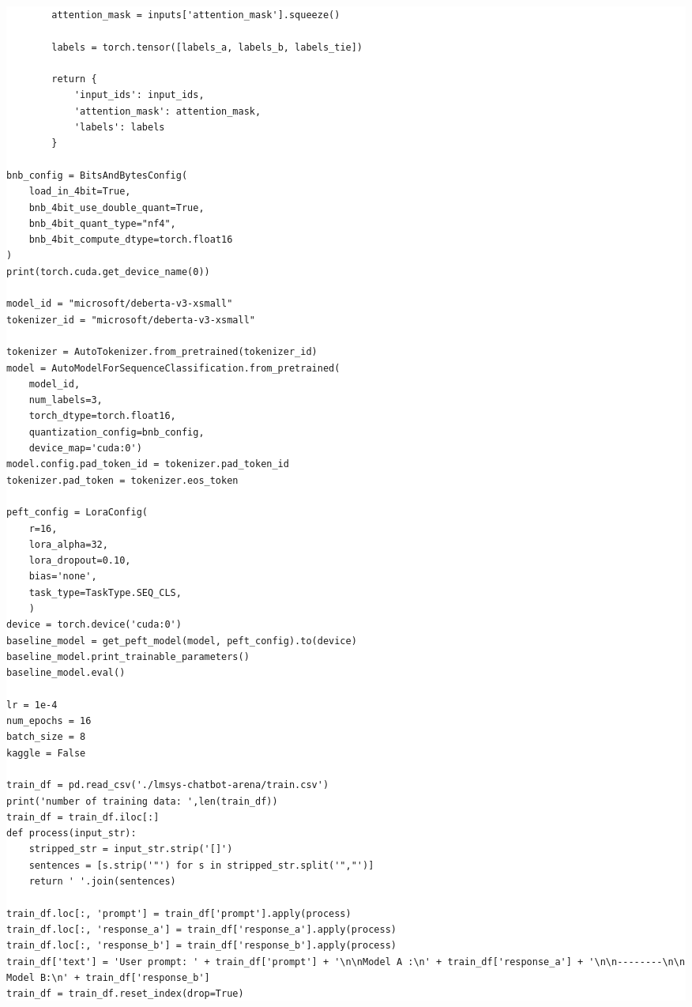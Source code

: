 ```
        attention_mask = inputs['attention_mask'].squeeze()

        labels = torch.tensor([labels_a, labels_b, labels_tie]) 

        return {
            'input_ids': input_ids,
            'attention_mask': attention_mask,
            'labels': labels  
        }

bnb_config = BitsAndBytesConfig(
    load_in_4bit=True,
    bnb_4bit_use_double_quant=True,
    bnb_4bit_quant_type="nf4",
    bnb_4bit_compute_dtype=torch.float16
)
print(torch.cuda.get_device_name(0))

model_id = "microsoft/deberta-v3-xsmall"
tokenizer_id = "microsoft/deberta-v3-xsmall"

tokenizer = AutoTokenizer.from_pretrained(tokenizer_id)
model = AutoModelForSequenceClassification.from_pretrained(
    model_id,
    num_labels=3,
    torch_dtype=torch.float16,
    quantization_config=bnb_config,
    device_map='cuda:0')
model.config.pad_token_id = tokenizer.pad_token_id
tokenizer.pad_token = tokenizer.eos_token

peft_config = LoraConfig(
    r=16,
    lora_alpha=32,
    lora_dropout=0.10,
    bias='none',
    task_type=TaskType.SEQ_CLS,
    )
device = torch.device('cuda:0')
baseline_model = get_peft_model(model, peft_config).to(device)
baseline_model.print_trainable_parameters()
baseline_model.eval()

lr = 1e-4
num_epochs = 16
batch_size = 8
kaggle = False

train_df = pd.read_csv('./lmsys-chatbot-arena/train.csv')
print('number of training data: ',len(train_df))
train_df = train_df.iloc[:]
def process(input_str):
    stripped_str = input_str.strip('[]')
    sentences = [s.strip('"') for s in stripped_str.split('","')]
    return ' '.join(sentences)

train_df.loc[:, 'prompt'] = train_df['prompt'].apply(process)
train_df.loc[:, 'response_a'] = train_df['response_a'].apply(process)
train_df.loc[:, 'response_b'] = train_df['response_b'].apply(process)
train_df['text'] = 'User prompt: ' + train_df['prompt'] + '\n\nModel A :\n' + train_df['response_a'] + '\n\n--------\n\nModel B:\n' + train_df['response_b']
train_df = train_df.reset_index(drop=True)

```